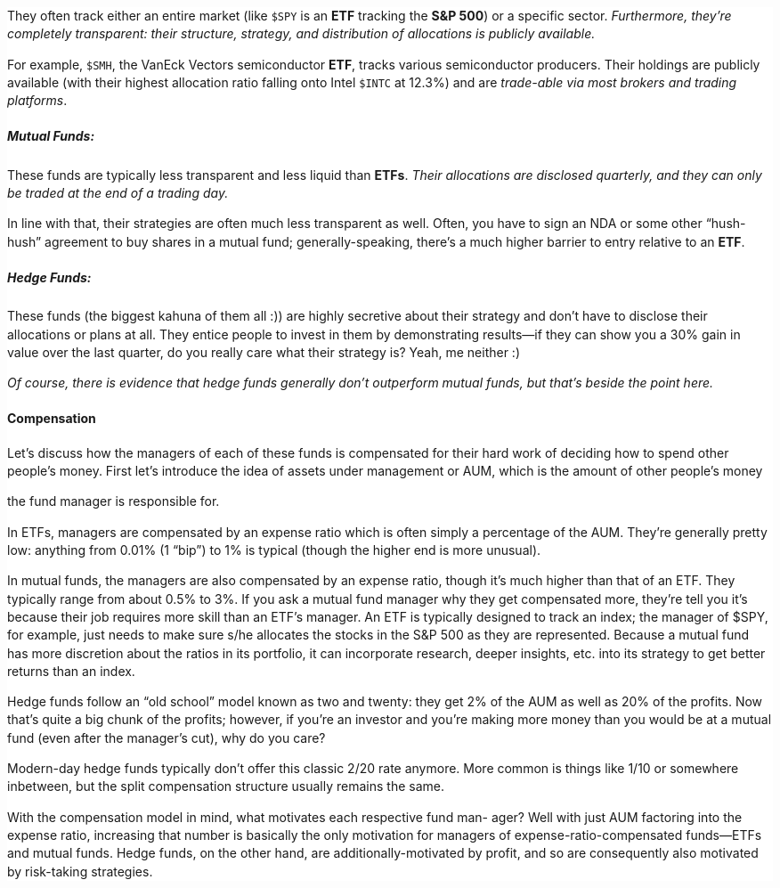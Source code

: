 They often track either an entire market (like `$SPY` is an **ETF** tracking the **S&P 500**) or a specific sector. 
*Furthermore, they’re completely transparent: their structure, strategy, and distribution of allocations is publicly available.*

For example, `$SMH`, the VanEck Vectors semiconductor **ETF**, tracks various semiconductor producers. Their holdings are publicly available (with their highest allocation ratio falling onto Intel `$INTC` at 12.3%) and are *trade-able via most brokers and trading platforms*.

##### Mutual Funds:
These funds are typically less transparent and less liquid than **ETFs**. *Their allocations are disclosed quarterly, and they can only be traded at the end of a trading day.*

In line with that, their strategies are often much less transparent as well. Often, you have to sign an NDA or some other “hush-hush” agreement to buy shares in a mutual fund; generally-speaking, there’s a much higher barrier to entry relative to an **ETF**.

##### Hedge Funds:
These funds (the biggest kahuna of them all :)) are highly secretive about their strategy and don’t have to disclose their allocations or plans at all. They entice people to invest in them by demonstrating results—if they can show you a 30% gain in value over the last quarter, do you really care what their strategy is? Yeah, me neither :)

*Of course, there is evidence that hedge funds generally don’t outperform mutual funds, but that’s beside the point here.*


#### Compensation
Let’s discuss how the managers of each of these funds is compensated for their hard work of deciding how to spend other people’s money. First let’s introduce the idea of assets under management or AUM, which is the amount of other people’s money

the fund manager is responsible for.

In ETFs, managers are compensated by an expense ratio which is often simply a percentage of the AUM. They’re generally pretty low: anything from 0.01% (1 “bip”) to 1% is typical (though the higher end is more unusual).

In mutual funds, the managers are also compensated by an expense ratio, though it’s much higher than that of an ETF. They typically range from about 0.5% to 3%. If you ask a mutual fund manager why they get compensated more, they’re tell you it’s because their job requires more skill than an ETF’s manager. An ETF is typically designed to track an index; the manager of $SPY, for example, just needs to make sure s/he allocates the stocks in the S&P 500 as they are represented. Because a mutual fund has more discretion about the ratios in its portfolio, it can incorporate research, deeper insights, etc. into its strategy to get better returns than an index.

Hedge funds follow an “old school” model known as two and twenty: they get 2% of the AUM as well as 20% of the profits. Now that’s quite a big chunk of the profits; however, if you’re an investor and you’re making more money than you would be at a mutual fund (even after the manager’s cut), why do you care?

Modern-day hedge funds typically don’t offer this classic 2/20 rate anymore. More common is things like 1/10 or somewhere inbetween, but the split compensation structure usually remains the same.

With the compensation model in mind, what motivates each respective fund man- ager? Well with just AUM factoring into the expense ratio, increasing that number is basically the only motivation for managers of expense-ratio-compensated funds—ETFs and mutual funds. Hedge funds, on the other hand, are additionally-motivated by profit, and so are consequently also motivated by risk-taking strategies.
